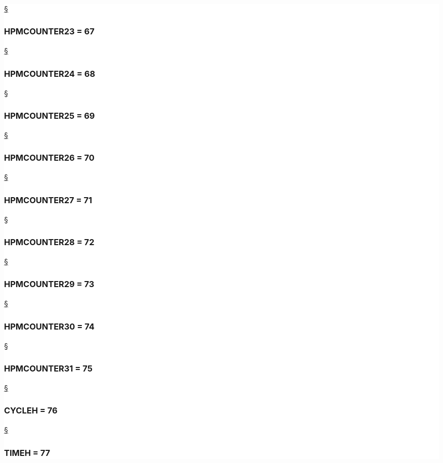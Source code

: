 [§](https://docs.rs/unicorn-engine/latest/unicorn_engine/enum.RegisterRISCV.html#variant.HPMCOUNTER23)

### HPMCOUNTER23 = 67

[§](https://docs.rs/unicorn-engine/latest/unicorn_engine/enum.RegisterRISCV.html#variant.HPMCOUNTER24)

### HPMCOUNTER24 = 68

[§](https://docs.rs/unicorn-engine/latest/unicorn_engine/enum.RegisterRISCV.html#variant.HPMCOUNTER25)

### HPMCOUNTER25 = 69

[§](https://docs.rs/unicorn-engine/latest/unicorn_engine/enum.RegisterRISCV.html#variant.HPMCOUNTER26)

### HPMCOUNTER26 = 70

[§](https://docs.rs/unicorn-engine/latest/unicorn_engine/enum.RegisterRISCV.html#variant.HPMCOUNTER27)

### HPMCOUNTER27 = 71

[§](https://docs.rs/unicorn-engine/latest/unicorn_engine/enum.RegisterRISCV.html#variant.HPMCOUNTER28)

### HPMCOUNTER28 = 72

[§](https://docs.rs/unicorn-engine/latest/unicorn_engine/enum.RegisterRISCV.html#variant.HPMCOUNTER29)

### HPMCOUNTER29 = 73

[§](https://docs.rs/unicorn-engine/latest/unicorn_engine/enum.RegisterRISCV.html#variant.HPMCOUNTER30)

### HPMCOUNTER30 = 74

[§](https://docs.rs/unicorn-engine/latest/unicorn_engine/enum.RegisterRISCV.html#variant.HPMCOUNTER31)

### HPMCOUNTER31 = 75

[§](https://docs.rs/unicorn-engine/latest/unicorn_engine/enum.RegisterRISCV.html#variant.CYCLEH)

### CYCLEH = 76

[§](https://docs.rs/unicorn-engine/latest/unicorn_engine/enum.RegisterRISCV.html#variant.TIMEH)

### TIMEH = 77
